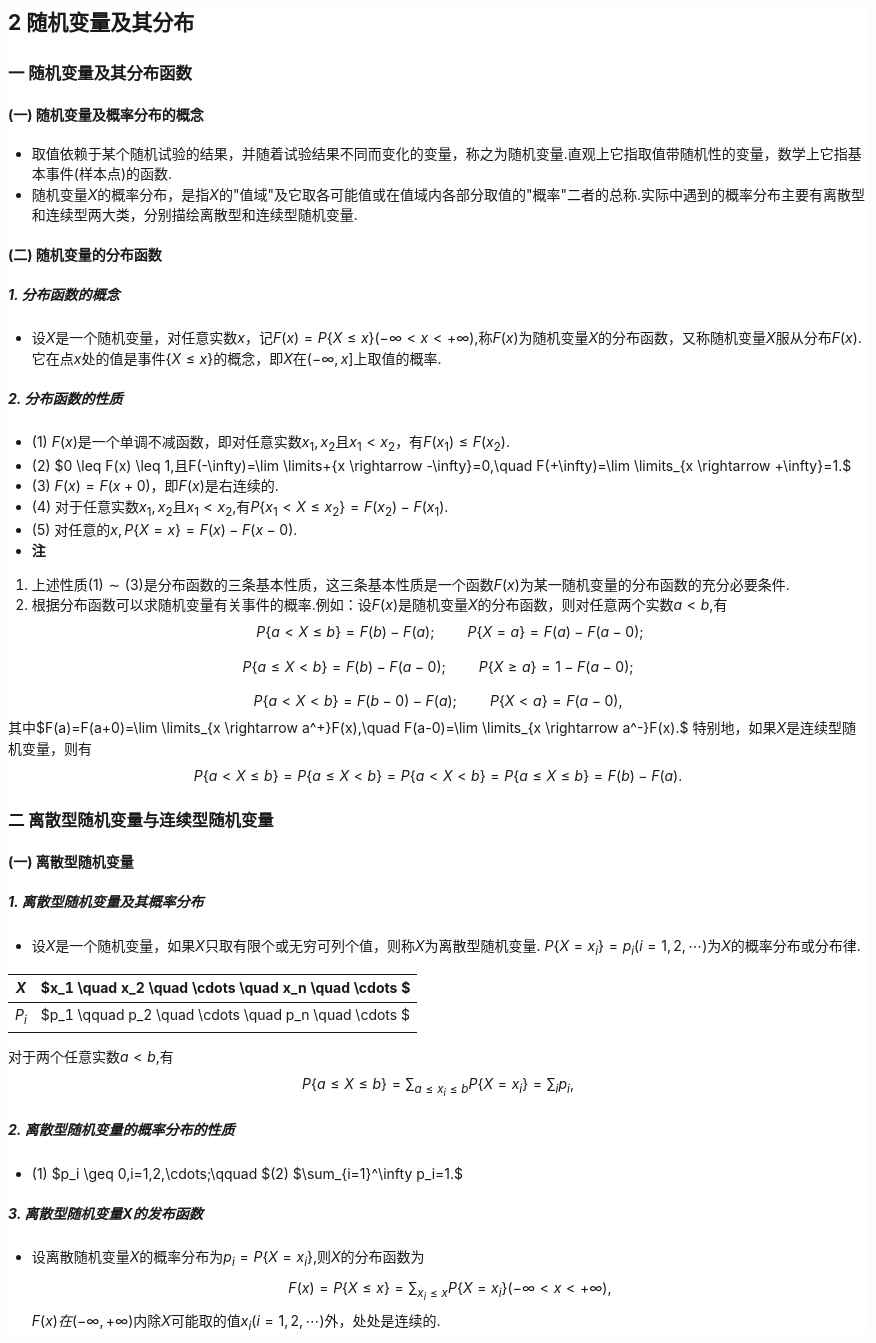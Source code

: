 ## 2 随机变量及其分布
### 一 随机变量及其分布函数
#### (一) 随机变量及概率分布的概念
- 取值依赖于某个随机试验的结果，并随着试验结果不同而变化的变量，称之为随机变量.直观上它指取值带随机性的变量，数学上它指基本事件(样本点)的函数.
- 随机变量$X$的概率分布，是指$X$的"值域"及它取各可能值或在值域内各部分取值的"概率"二者的总称.实际中遇到的概率分布主要有离散型和连续型两大类，分别描绘离散型和连续型随机变量.

#### (二) 随机变量的分布函数
##### 1. 分布函数的概念
- 设$X$是一个随机变量，对任意实数$x$，记$F(x)=P\{X \leq x\} (-\infty \lt x \lt +\infty),$称$F(x)$为随机变量$X$的分布函数，又称随机变量$X$服从分布$F(x).$它在点$x$处的值是事件$\{X \leq x\}$的概念，即$X$在$(-\infty,x]$上取值的概率.
##### 2. 分布函数的性质
- (1) $F(x)$是一个单调不减函数，即对任意实数$x_1,x_2$且$x_1\lt x_2$，有$F(x_1) \leq F(x_2).$
- (2) $0 \leq F(x) \leq 1,且F(-\infty)=\lim \limits+{x \rightarrow -\infty}=0,\quad F(+\infty)=\lim \limits_{x \rightarrow +\infty}=1.$
- (3) $F(x)=F(x+0)$，即$F(x)$是右连续的.
- (4) 对于任意实数$x_1,x_2$且$x_1 \lt x_2$,有$P\{x_1 \lt X \leq x_2\}=F(x_2)-F(x_1).$
- (5) 对任意的$x,P\{X=x\}=F(x)-F(x-0).$
$\quad$
- **注**
1. 上述性质$(1) \sim (3)$是分布函数的三条基本性质，这三条基本性质是一个函数$F(x)$为某一随机变量的分布函数的充分必要条件.
2. 根据分布函数可以求随机变量有关事件的概率.例如：设$F(x)$是随机变量$X$的分布函数，则对任意两个实数$a \lt b$,有
$$P\{a \lt X \leq b\}=F(b)-F(a); \quad \quad P\{ X =a\}=F(a)-F(a-0);$$

$$P\{a \leq X \lt b\}=F(b)-F(a-0); \quad \quad P\{ X \geq a\}=1-F(a-0);$$

$$P\{a \lt X \lt b\}=F(b-0)-F(a); \quad \quad P\{ X \lt a\}=F(a-0),$$
其中$F(a)=F(a+0)=\lim \limits_{x \rightarrow a^+}F(x),\quad F(a-0)=\lim \limits_{x \rightarrow a^-}F(x).$
特别地，如果$X$是连续型随机变量，则有
$$P\{a \lt X \leq b\}=P\{a \leq X \lt b\}=P\{a \lt X \lt b\}=P\{a \leq X \leq b\}=F(b)-F(a).$$

### 二 离散型随机变量与连续型随机变量
#### (一) 离散型随机变量
##### 1. 离散型随机变量及其概率分布
- 设$X$是一个随机变量，如果$X$只取有限个或无穷可列个值，则称$X$为离散型随机变量.
$P\{X=x_i\}=p_i (i=1,2,\cdots)$为$X$的概率分布或分布律.

|$X$| $x_1 \quad x_2 \quad \cdots \quad x_n \quad \cdots $|
|----|----|
|$P_i$ |$p_1 \qquad p_2 \quad \cdots \quad p_n \quad \cdots $|
对于两个任意实数$a\lt b$,有
$$P\{a \leq X \leq b\}=\sum_{a \leq x_i \leq b} P\{X=x_i\}=\sum_i p_i,$$

##### 2. 离散型随机变量的概率分布的性质
- (1) $p_i \geq 0,i=1,2,\cdots;\qquad $(2) $\sum_{i=1}^\infty p_i=1.$
 
##### 3. 离散型随机变量$X$的发布函数
- 设离散随机变量$X$的概率分布为$p_i=P\{X=x_i\},$则$X$的分布函数为
$$F(x)=P\{X \leq x\}=\sum_{x_i \leq x}P\{X=x_i\} (-\infty \lt x \lt +\infty),$$
$F(x)在(-\infty,+\infty)$内除$X$可能取的值$x_i(i=1,2,\cdots)$外，处处是连续的.
